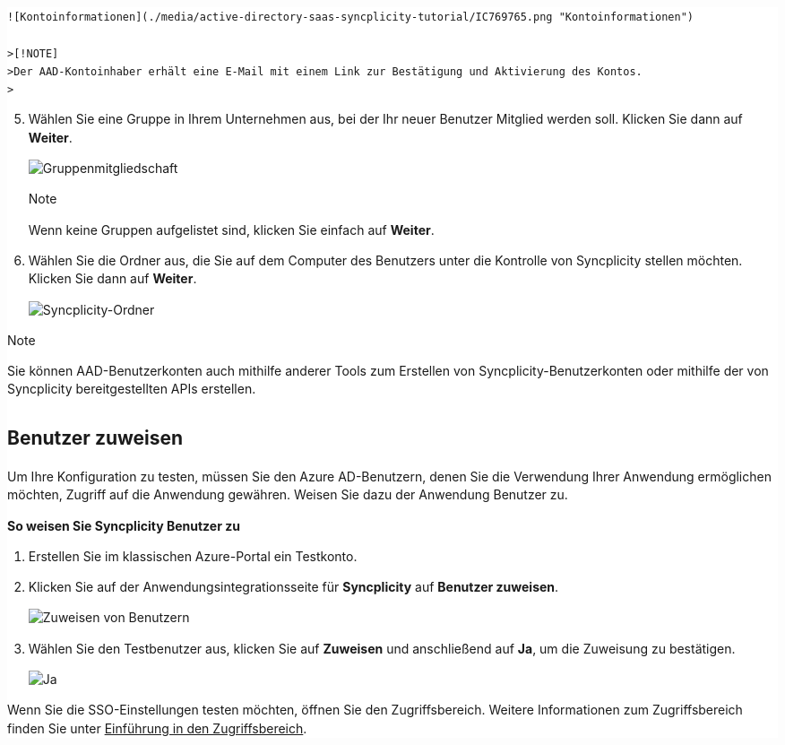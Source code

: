     ![Kontoinformationen](./media/active-directory-saas-syncplicity-tutorial/IC769765.png "Kontoinformationen")
   
    >[!NOTE]
    >Der AAD-Kontoinhaber erhält eine E-Mail mit einem Link zur Bestätigung und Aktivierung des Kontos. 
    > 

5. Wählen Sie eine Gruppe in Ihrem Unternehmen aus, bei der Ihr neuer Benutzer Mitglied werden soll. Klicken Sie dann auf **Weiter**.
   
    ![Gruppenmitgliedschaft](./media/active-directory-saas-syncplicity-tutorial/IC769772.png "Gruppenmitgliedschaft")
   
    >[!NOTE]
    >Wenn keine Gruppen aufgelistet sind, klicken Sie einfach auf **Weiter**. 
    > 

6. Wählen Sie die Ordner aus, die Sie auf dem Computer des Benutzers unter die Kontrolle von Syncplicity stellen möchten. Klicken Sie dann auf **Weiter**.
   
    ![Syncplicity-Ordner](./media/active-directory-saas-syncplicity-tutorial/IC769773.png "Syncplicity-Ordner")

>[!NOTE]
>Sie können AAD-Benutzerkonten auch mithilfe anderer Tools zum Erstellen von Syncplicity-Benutzerkonten oder mithilfe der von Syncplicity bereitgestellten APIs erstellen. 
> 

## <a name="assign-users"></a>Benutzer zuweisen
Um Ihre Konfiguration zu testen, müssen Sie den Azure AD-Benutzern, denen Sie die Verwendung Ihrer Anwendung ermöglichen möchten, Zugriff auf die Anwendung gewähren. Weisen Sie dazu der Anwendung Benutzer zu.

**So weisen Sie Syncplicity Benutzer zu**

1. Erstellen Sie im klassischen Azure-Portal ein Testkonto.

2. Klicken Sie auf der Anwendungsintegrationsseite für **Syncplicity** auf **Benutzer zuweisen**.
   
    ![Zuweisen von Benutzern](./media/active-directory-saas-syncplicity-tutorial/IC769557.png "Zuweisen von Benutzern")

3. Wählen Sie den Testbenutzer aus, klicken Sie auf **Zuweisen** und anschließend auf **Ja**, um die Zuweisung zu bestätigen.
   
    ![Ja](./media/active-directory-saas-syncplicity-tutorial/IC767830.png "Ja")

Wenn Sie die SSO-Einstellungen testen möchten, öffnen Sie den Zugriffsbereich. Weitere Informationen zum Zugriffsbereich finden Sie unter [Einführung in den Zugriffsbereich](active-directory-saas-access-panel-introduction.md).



